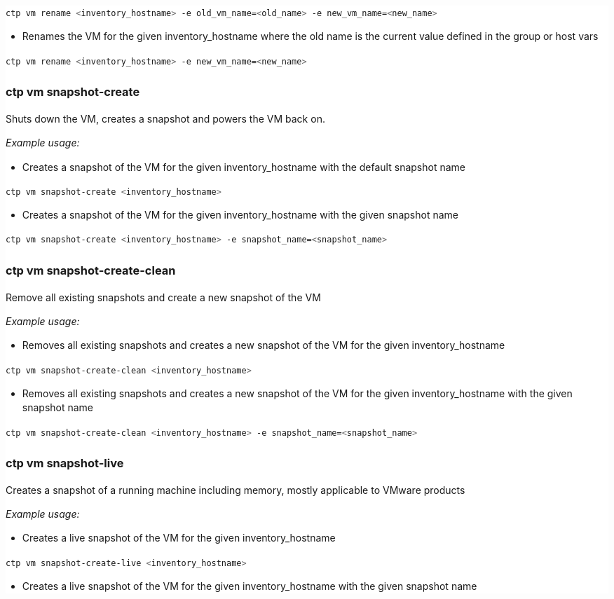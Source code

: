 ```zsh
ctp vm rename <inventory_hostname> -e old_vm_name=<old_name> -e new_vm_name=<new_name>
```

- Renames the VM for the given inventory_hostname where the old name is the current value defined in the group or host vars

```zsh
ctp vm rename <inventory_hostname> -e new_vm_name=<new_name>
```

### ctp vm snapshot-create

Shuts down the VM, creates a snapshot and powers the VM back on.

_Example usage:_

- Creates a snapshot of the VM for the given inventory_hostname with the default snapshot name

```zsh
ctp vm snapshot-create <inventory_hostname>
```

- Creates a snapshot of the VM for the given inventory_hostname with the given snapshot name

```zsh
ctp vm snapshot-create <inventory_hostname> -e snapshot_name=<snapshot_name>
```

### ctp vm snapshot-create-clean

Remove all existing snapshots and create a new snapshot of the VM

_Example usage:_

- Removes all existing snapshots and creates a new snapshot of the VM for the given inventory_hostname

```zsh
ctp vm snapshot-create-clean <inventory_hostname>
```

- Removes all existing snapshots and creates a new snapshot of the VM for the given inventory_hostname with the given snapshot name

```zsh
ctp vm snapshot-create-clean <inventory_hostname> -e snapshot_name=<snapshot_name>
```

### ctp vm snapshot-live

Creates a snapshot of a running machine including memory, mostly applicable to VMware products

_Example usage:_

- Creates a live snapshot of the VM for the given inventory_hostname

```zsh
ctp vm snapshot-create-live <inventory_hostname>
```

- Creates a live snapshot of the VM for the given inventory_hostname with the given snapshot name

